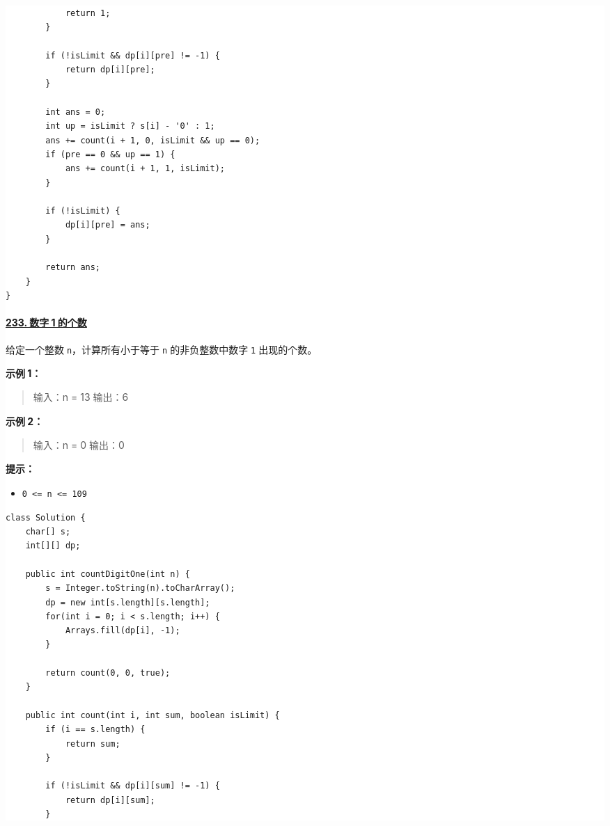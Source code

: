 ```
            return 1;
        }

        if (!isLimit && dp[i][pre] != -1) {
            return dp[i][pre];
        }

        int ans = 0;
        int up = isLimit ? s[i] - '0' : 1;
        ans += count(i + 1, 0, isLimit && up == 0);
        if (pre == 0 && up == 1) {
            ans += count(i + 1, 1, isLimit);
        }

        if (!isLimit) {
            dp[i][pre] = ans;
        }

        return ans;
    }
}
```

#### [233. 数字 1 的个数](https://leetcode.cn/problems/number-of-digit-one/)

给定一个整数 `n`，计算所有小于等于 `n` 的非负整数中数字 `1` 出现的个数。

 

**示例 1：**

> 输入：n = 13
> 输出：6

**示例 2：**

> 输入：n = 0
> 输出：0

 

**提示：**

- `0 <= n <= 109`

```
class Solution {
    char[] s;
    int[][] dp;

    public int countDigitOne(int n) {
        s = Integer.toString(n).toCharArray();
        dp = new int[s.length][s.length];
        for(int i = 0; i < s.length; i++) {
            Arrays.fill(dp[i], -1);
        }

        return count(0, 0, true);
    }

    public int count(int i, int sum, boolean isLimit) {
        if (i == s.length) {
            return sum;
        }

        if (!isLimit && dp[i][sum] != -1) {
            return dp[i][sum];
        }
```